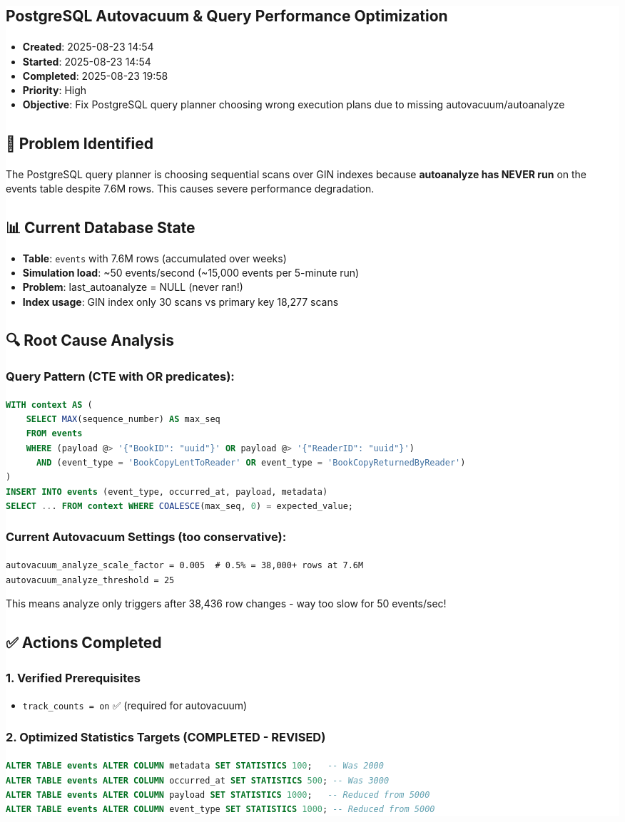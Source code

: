 ## PostgreSQL Autovacuum & Query Performance Optimization
- **Created**: 2025-08-23 14:54
- **Started**: 2025-08-23 14:54
- **Completed**: 2025-08-23 19:58
- **Priority**: High
- **Objective**: Fix PostgreSQL query planner choosing wrong execution plans due to missing autovacuum/autoanalyze

## 🔴 Problem Identified
The PostgreSQL query planner is choosing sequential scans over GIN indexes because **autoanalyze has NEVER run** on the events table despite 7.6M rows. This causes severe performance degradation.

## 📊 Current Database State
- **Table**: `events` with 7.6M rows (accumulated over weeks)
- **Simulation load**: ~50 events/second (~15,000 events per 5-minute run)
- **Problem**: last_autoanalyze = NULL (never ran!)
- **Index usage**: GIN index only 30 scans vs primary key 18,277 scans

## 🔍 Root Cause Analysis

### Query Pattern (CTE with OR predicates):
```sql
WITH context AS (
    SELECT MAX(sequence_number) AS max_seq
    FROM events
    WHERE (payload @> '{"BookID": "uuid"}' OR payload @> '{"ReaderID": "uuid"}')
      AND (event_type = 'BookCopyLentToReader' OR event_type = 'BookCopyReturnedByReader')
)
INSERT INTO events (event_type, occurred_at, payload, metadata)
SELECT ... FROM context WHERE COALESCE(max_seq, 0) = expected_value;
```

### Current Autovacuum Settings (too conservative):
```
autovacuum_analyze_scale_factor = 0.005  # 0.5% = 38,000+ rows at 7.6M
autovacuum_analyze_threshold = 25
```
This means analyze only triggers after 38,436 row changes - way too slow for 50 events/sec!

## ✅ Actions Completed

### 1. Verified Prerequisites
- `track_counts = on` ✅ (required for autovacuum)

### 2. Optimized Statistics Targets (COMPLETED - REVISED)
```sql
ALTER TABLE events ALTER COLUMN metadata SET STATISTICS 100;   -- Was 2000
ALTER TABLE events ALTER COLUMN occurred_at SET STATISTICS 500; -- Was 3000
ALTER TABLE events ALTER COLUMN payload SET STATISTICS 1000;   -- Reduced from 5000
ALTER TABLE events ALTER COLUMN event_type SET STATISTICS 1000; -- Reduced from 5000
```

